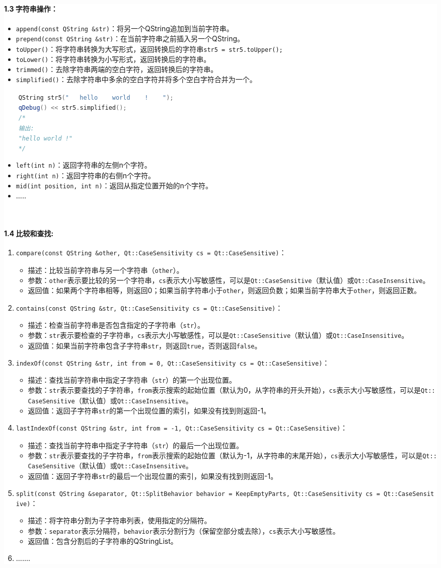 #### 1.3 字符串操作：

* ​`append(const QString &str)`​：将另一个QString追加到当前字符串。
* ​`prepend(const QString &str)`​：在当前字符串之前插入另一个QString。
* ​`toUpper()`​：将字符串转换为大写形式，返回转换后的字符串`str5 = str5.toUpper();`​
* ​`toLower()`​：将字符串转换为小写形式，返回转换后的字符串。
* ​`trimmed()`​：去除字符串两端的空白字符，返回转换后的字符串。
* ​`simplified()`​：去除字符串中多余的空白字符并将多个空白字符合并为一个。

```cpp
    QString str5("   hello    world    !    ");
    qDebug() << str5.simplified();
	/*
	输出:
	"hello world !"
	*/
```

* ​`left(int n)`​：返回字符串的左侧n个字符。
* ​`right(int n)`​：返回字符串的右侧n个字符。
* ​`mid(int position, int n)`​：返回从指定位置开始的n个字符。
* .....

 

#### 1.4 **比较和查找:**

1. ​`compare(const QString &other, Qt::CaseSensitivity cs = Qt::CaseSensitive)`​：

    * 描述：比较当前字符串与另一个字符串（`other`​）。
    * 参数：`other`​表示要比较的另一个字符串，`cs`​表示大小写敏感性，可以是`Qt::CaseSensitive`​（默认值）或`Qt::CaseInsensitive`​。
    * 返回值：如果两个字符串相等，则返回0；如果当前字符串小于`other`​，则返回负数；如果当前字符串大于`other`​，则返回正数。
2. ​`contains(const QString &str, Qt::CaseSensitivity cs = Qt::CaseSensitive)`​：

    * 描述：检查当前字符串是否包含指定的子字符串（`str`​）。
    * 参数：`str`​表示要检查的子字符串，`cs`​表示大小写敏感性，可以是`Qt::CaseSensitive`​（默认值）或`Qt::CaseInsensitive`​。
    * 返回值：如果当前字符串包含子字符串`str`​，则返回`true`​，否则返回`false`​。
3. ​`indexOf(const QString &str, int from = 0, Qt::CaseSensitivity cs = Qt::CaseSensitive)`​：

    * 描述：查找当前字符串中指定子字符串（`str`​）的第一个出现位置。
    * 参数：`str`​表示要查找的子字符串，`from`​表示搜索的起始位置（默认为0，从字符串的开头开始），`cs`​表示大小写敏感性，可以是`Qt::CaseSensitive`​（默认值）或`Qt::CaseInsensitive`​。
    * 返回值：返回子字符串`str`​的第一个出现位置的索引，如果没有找到则返回-1。
4. ​`lastIndexOf(const QString &str, int from = -1, Qt::CaseSensitivity cs = Qt::CaseSensitive)`​：

    * 描述：查找当前字符串中指定子字符串（`str`​）的最后一个出现位置。
    * 参数：`str`​表示要查找的子字符串，`from`​表示搜索的起始位置（默认为-1，从字符串的末尾开始），`cs`​表示大小写敏感性，可以是`Qt::CaseSensitive`​（默认值）或`Qt::CaseInsensitive`​。
    * 返回值：返回子字符串`str`​的最后一个出现位置的索引，如果没有找到则返回-1。
5. ​`split(const QString &separator, Qt::SplitBehavior behavior = KeepEmptyParts, Qt::CaseSensitivity cs = Qt::CaseSensitive)`​：

    * 描述：将字符串分割为子字符串列表，使用指定的分隔符。
    * 参数：`separator`​表示分隔符，`behavior`​表示分割行为（保留空部分或去除），`cs`​表示大小写敏感性。
    * 返回值：包含分割后的子字符串的QStringList。
6. .......
